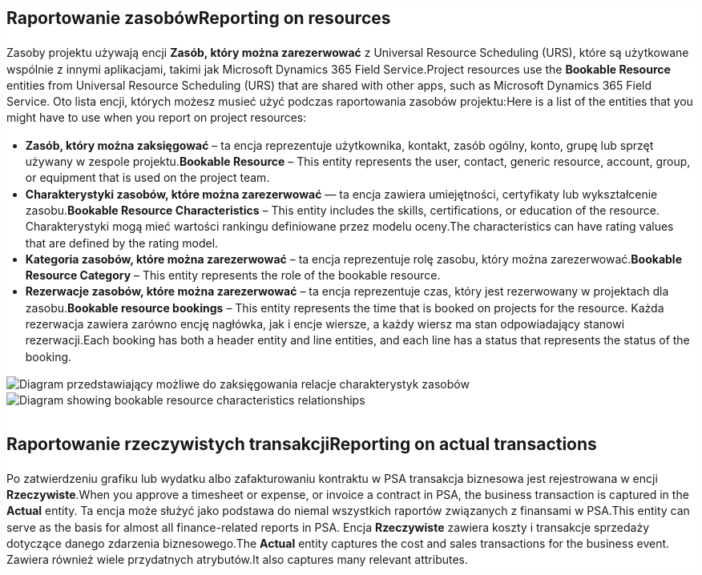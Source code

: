 ## <a name="reporting-on-resources"></a><span data-ttu-id="f09b2-163">Raportowanie zasobów</span><span class="sxs-lookup"><span data-stu-id="f09b2-163">Reporting on resources</span></span>

<span data-ttu-id="f09b2-164">Zasoby projektu używają encji **Zasób, który można zarezerwować** z Universal Resource Scheduling (URS), które są użytkowane wspólnie z innymi aplikacjami, takimi jak Microsoft Dynamics 365 Field Service.</span><span class="sxs-lookup"><span data-stu-id="f09b2-164">Project resources use the **Bookable Resource** entities from Universal Resource Scheduling (URS) that are shared with other apps, such as Microsoft Dynamics 365 Field Service.</span></span> <span data-ttu-id="f09b2-165">Oto lista encji, których możesz musieć użyć podczas raportowania zasobów projektu:</span><span class="sxs-lookup"><span data-stu-id="f09b2-165">Here is a list of the entities that you might have to use when you report on project resources:</span></span>

- <span data-ttu-id="f09b2-166">**Zasób, który można zaksięgować** – ta encja reprezentuje użytkownika, kontakt, zasób ogólny, konto, grupę lub sprzęt używany w zespole projektu.</span><span class="sxs-lookup"><span data-stu-id="f09b2-166">**Bookable Resource** – This entity represents the user, contact, generic resource, account, group, or equipment that is used on the project team.</span></span>
- <span data-ttu-id="f09b2-167">**Charakterystyki zasobów, które można zarezerwować** — ta encja zawiera umiejętności, certyfikaty lub wykształcenie zasobu.</span><span class="sxs-lookup"><span data-stu-id="f09b2-167">**Bookable Resource Characteristics** – This entity includes the skills, certifications, or education of the resource.</span></span> <span data-ttu-id="f09b2-168">Charakterystyki mogą mieć wartości rankingu definiowane przez modelu oceny.</span><span class="sxs-lookup"><span data-stu-id="f09b2-168">The characteristics can have rating values that are defined by the rating model.</span></span>
- <span data-ttu-id="f09b2-169">**Kategoria zasobów, które można zarezerwować** – ta encja reprezentuje rolę zasobu, który można zarezerwować.</span><span class="sxs-lookup"><span data-stu-id="f09b2-169">**Bookable Resource Category** – This entity represents the role of the bookable resource.</span></span>
- <span data-ttu-id="f09b2-170">**Rezerwacje zasobów, które można zarezerwować** – ta encja reprezentuje czas, który jest rezerwowany w projektach dla zasobu.</span><span class="sxs-lookup"><span data-stu-id="f09b2-170">**Bookable resource bookings** – This entity represents the time that is booked on projects for the resource.</span></span> <span data-ttu-id="f09b2-171">Każda rezerwacja zawiera zarówno encję nagłówka, jak i encje wiersze, a każdy wiersz ma stan odpowiadający stanowi rezerwacji.</span><span class="sxs-lookup"><span data-stu-id="f09b2-171">Each booking has both a header entity and line entities, and each line has a status that represents the status of the booking.</span></span>

<span data-ttu-id="f09b2-172">![Diagram przedstawiający możliwe do zaksięgowania relacje charakterystyk zasobów](media/PS-Reporting-image5.png "Diagram przedstawiający możliwe do zaksięgowania relacje charakterystyk zasobów")</span><span class="sxs-lookup"><span data-stu-id="f09b2-172">![Diagram showing bookable resource characteristics relationships](media/PS-Reporting-image5.png "Diagram showing bookable resource characteristics relationships")</span></span>

## <a name="reporting-on-actual-transactions"></a><span data-ttu-id="f09b2-173">Raportowanie rzeczywistych transakcji</span><span class="sxs-lookup"><span data-stu-id="f09b2-173">Reporting on actual transactions</span></span>

<span data-ttu-id="f09b2-174">Po zatwierdzeniu grafiku lub wydatku albo zafakturowaniu kontraktu w PSA transakcja biznesowa jest rejestrowana w encji **Rzeczywiste**.</span><span class="sxs-lookup"><span data-stu-id="f09b2-174">When you approve a timesheet or expense, or invoice a contract in PSA, the business transaction is captured in the **Actual** entity.</span></span> <span data-ttu-id="f09b2-175">Ta encja może służyć jako podstawa do niemal wszystkich raportów związanych z finansami w PSA.</span><span class="sxs-lookup"><span data-stu-id="f09b2-175">This entity can serve as the basis for almost all finance-related reports in PSA.</span></span> <span data-ttu-id="f09b2-176">Encja **Rzeczywiste** zawiera koszty i transakcje sprzedaży dotyczące danego zdarzenia biznesowego.</span><span class="sxs-lookup"><span data-stu-id="f09b2-176">The **Actual** entity captures the cost and sales transactions for the business event.</span></span> <span data-ttu-id="f09b2-177">Zawiera również wiele przydatnych atrybutów.</span><span class="sxs-lookup"><span data-stu-id="f09b2-177">It also captures many relevant attributes.</span></span>
